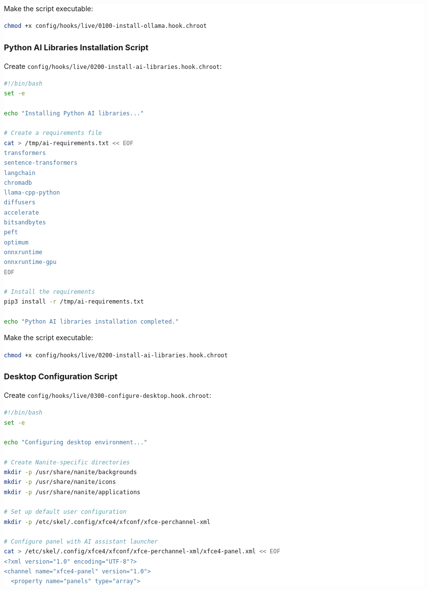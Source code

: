 
Make the script executable:

```bash
chmod +x config/hooks/live/0100-install-ollama.hook.chroot
```

### Python AI Libraries Installation Script

Create `config/hooks/live/0200-install-ai-libraries.hook.chroot`:

```bash
#!/bin/bash
set -e

echo "Installing Python AI libraries..."

# Create a requirements file
cat > /tmp/ai-requirements.txt << EOF
transformers
sentence-transformers
langchain
chromadb
llama-cpp-python
diffusers
accelerate
bitsandbytes
peft
optimum
onnxruntime
onnxruntime-gpu
EOF

# Install the requirements
pip3 install -r /tmp/ai-requirements.txt

echo "Python AI libraries installation completed."
```

Make the script executable:

```bash
chmod +x config/hooks/live/0200-install-ai-libraries.hook.chroot
```

### Desktop Configuration Script

Create `config/hooks/live/0300-configure-desktop.hook.chroot`:

```bash
#!/bin/bash
set -e

echo "Configuring desktop environment..."

# Create Nanite-specific directories
mkdir -p /usr/share/nanite/backgrounds
mkdir -p /usr/share/nanite/icons
mkdir -p /usr/share/nanite/applications

# Set up default user configuration
mkdir -p /etc/skel/.config/xfce4/xfconf/xfce-perchannel-xml

# Configure panel with AI assistant launcher
cat > /etc/skel/.config/xfce4/xfconf/xfce-perchannel-xml/xfce4-panel.xml << EOF
<?xml version="1.0" encoding="UTF-8"?>
<channel name="xfce4-panel" version="1.0">
  <property name="panels" type="array">
```